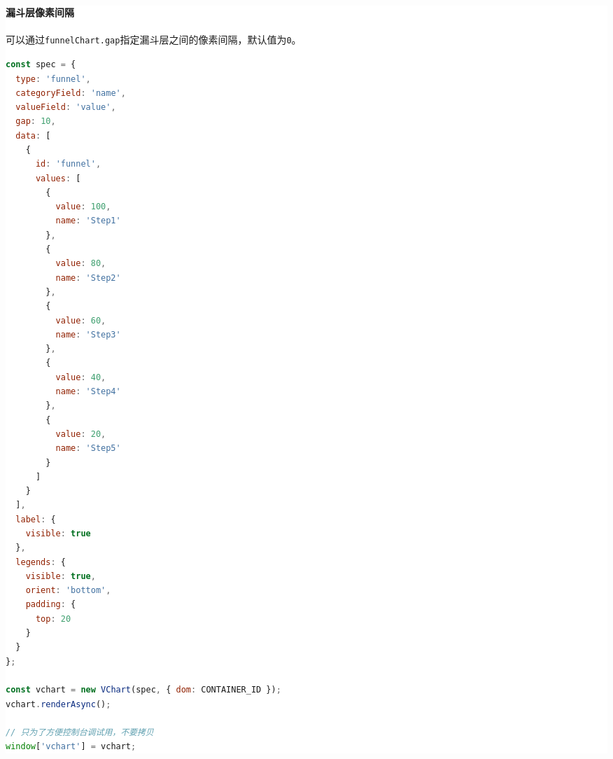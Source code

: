 #### 漏斗层像素间隔

可以通过`funnelChart.gap`指定漏斗层之间的像素间隔，默认值为`0`。

```javascript livedemo
const spec = {
  type: 'funnel',
  categoryField: 'name',
  valueField: 'value',
  gap: 10,
  data: [
    {
      id: 'funnel',
      values: [
        {
          value: 100,
          name: 'Step1'
        },
        {
          value: 80,
          name: 'Step2'
        },
        {
          value: 60,
          name: 'Step3'
        },
        {
          value: 40,
          name: 'Step4'
        },
        {
          value: 20,
          name: 'Step5'
        }
      ]
    }
  ],
  label: {
    visible: true
  },
  legends: {
    visible: true,
    orient: 'bottom',
    padding: {
      top: 20
    }
  }
};

const vchart = new VChart(spec, { dom: CONTAINER_ID });
vchart.renderAsync();

// 只为了方便控制台调试用，不要拷贝
window['vchart'] = vchart;
```
